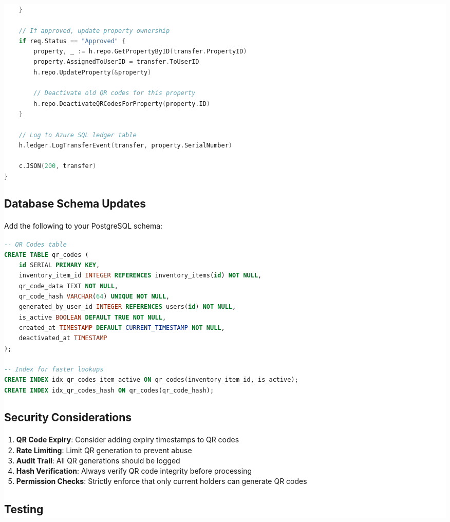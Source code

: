 ```go
    }
    
    // If approved, update property ownership
    if req.Status == "Approved" {
        property, _ := h.repo.GetPropertyByID(transfer.PropertyID)
        property.AssignedToUserID = transfer.ToUserID
        h.repo.UpdateProperty(&property)
        
        // Deactivate old QR codes for this property
        h.repo.DeactivateQRCodesForProperty(property.ID)
    }
    
    // Log to Azure SQL ledger table
    h.ledger.LogTransferEvent(transfer, property.SerialNumber)
    
    c.JSON(200, transfer)
}
```

## Database Schema Updates

Add the following to your PostgreSQL schema:

```sql
-- QR Codes table
CREATE TABLE qr_codes (
    id SERIAL PRIMARY KEY,
    inventory_item_id INTEGER REFERENCES inventory_items(id) NOT NULL,
    qr_code_data TEXT NOT NULL,
    qr_code_hash VARCHAR(64) UNIQUE NOT NULL,
    generated_by_user_id INTEGER REFERENCES users(id) NOT NULL,
    is_active BOOLEAN DEFAULT TRUE NOT NULL,
    created_at TIMESTAMP DEFAULT CURRENT_TIMESTAMP NOT NULL,
    deactivated_at TIMESTAMP
);

-- Index for faster lookups
CREATE INDEX idx_qr_codes_item_active ON qr_codes(inventory_item_id, is_active);
CREATE INDEX idx_qr_codes_hash ON qr_codes(qr_code_hash);
```

## Security Considerations

1. **QR Code Expiry**: Consider adding expiry timestamps to QR codes
2. **Rate Limiting**: Limit QR generation to prevent abuse
3. **Audit Trail**: All QR generations should be logged
4. **Hash Verification**: Always verify QR code integrity before processing
5. **Permission Checks**: Strictly enforce that only current holders can generate QR codes

## Testing
